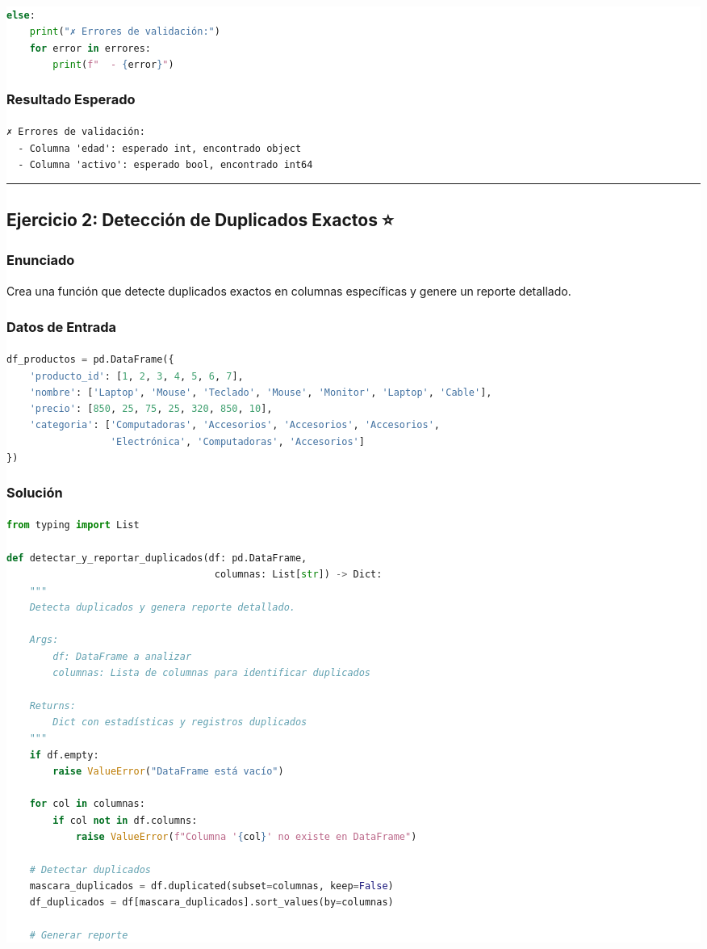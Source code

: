 ```python
else:
    print("✗ Errores de validación:")
    for error in errores:
        print(f"  - {error}")
```

### Resultado Esperado

```
✗ Errores de validación:
  - Columna 'edad': esperado int, encontrado object
  - Columna 'activo': esperado bool, encontrado int64
```

---

## Ejercicio 2: Detección de Duplicados Exactos ⭐

### Enunciado

Crea una función que detecte duplicados exactos en columnas específicas y genere un reporte detallado.

### Datos de Entrada

```python
df_productos = pd.DataFrame({
    'producto_id': [1, 2, 3, 4, 5, 6, 7],
    'nombre': ['Laptop', 'Mouse', 'Teclado', 'Mouse', 'Monitor', 'Laptop', 'Cable'],
    'precio': [850, 25, 75, 25, 320, 850, 10],
    'categoria': ['Computadoras', 'Accesorios', 'Accesorios', 'Accesorios',
                  'Electrónica', 'Computadoras', 'Accesorios']
})
```

### Solución

```python
from typing import List

def detectar_y_reportar_duplicados(df: pd.DataFrame,
                                    columnas: List[str]) -> Dict:
    """
    Detecta duplicados y genera reporte detallado.

    Args:
        df: DataFrame a analizar
        columnas: Lista de columnas para identificar duplicados

    Returns:
        Dict con estadísticas y registros duplicados
    """
    if df.empty:
        raise ValueError("DataFrame está vacío")

    for col in columnas:
        if col not in df.columns:
            raise ValueError(f"Columna '{col}' no existe en DataFrame")

    # Detectar duplicados
    mascara_duplicados = df.duplicated(subset=columnas, keep=False)
    df_duplicados = df[mascara_duplicados].sort_values(by=columnas)

    # Generar reporte
```